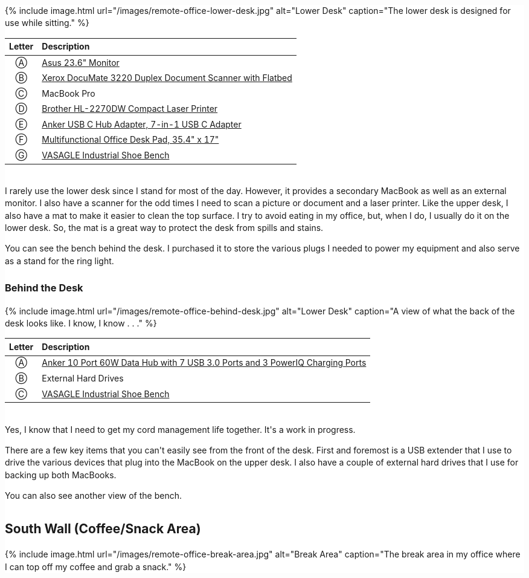 {% include image.html url="/images/remote-office-lower-desk.jpg" alt="Lower Desk" caption="The lower desk is designed for use while sitting." %}

| Letter | Description |
|:-----:|:--------------------|
| Ⓐ     |  [Asus 23.6" Monitor](https://amzn.to/2zqp4LO)            |
| Ⓑ     |  [Xerox DocuMate 3220 Duplex Document Scanner with Flatbed](https://amzn.to/3fxbMOp)              |
| Ⓒ     |   MacBook Pro             | 
| Ⓓ     |   [Brother HL-2270DW Compact Laser Printer](https://amzn.to/2Act9Uv)             |
| Ⓔ     |  [Anker USB C Hub Adapter, 7-in-1 USB C Adapter](https://amzn.to/2YL1Z1d) |
| Ⓕ    |   [Multifunctional Office Desk Pad, 35.4" x 17"](https://amzn.to/3ccjP0W)  |
| Ⓖ     |   [VASAGLE Industrial Shoe Bench](https://amzn.to/3bcNzJX) |

<br>
I rarely use the lower desk since I stand for most of the day. However, it provides a secondary MacBook as well as an external monitor. I also have a scanner for the odd times I need to scan a picture or document and a laser printer. Like the upper desk, I also have a mat to make it easier to clean the top surface. I try to avoid eating in my office, but, when I do, I usually do it on the lower desk. So, the mat is a great way to protect the desk from spills and stains.

You can see the bench behind the desk. I purchased it to store the various plugs I needed to power my equipment and also serve as a stand for the ring light.

### Behind the Desk

{% include image.html url="/images/remote-office-behind-desk.jpg" alt="Lower Desk" caption="A view of what the back of the desk looks like. I know, I know . . ." %}

| Letter | Description |
|:-----:|:--------------------|
| Ⓐ     |  [Anker 10 Port 60W Data Hub with 7 USB 3.0 Ports and 3 PowerIQ Charging Ports](https://amzn.to/2Act57d)            |
| Ⓑ     |   External Hard Drives              |
| Ⓒ     |   [VASAGLE Industrial Shoe Bench](https://amzn.to/3bcNzJX)           | 

<br>
Yes, I know that I need to get my cord management life together. It's a work in progress.

There are a few key items that you can't easily see from the front of the desk. First and foremost is a USB extender that I use to drive the various devices that plug into the MacBook on the upper desk. I also have a couple of external hard drives that I use for backing up both MacBooks.

You can also see another view of the bench.

## South Wall (Coffee/Snack Area)

{% include image.html url="/images/remote-office-break-area.jpg" alt="Break Area" caption="The break area in my office where I can top off my coffee and grab a snack." %}
